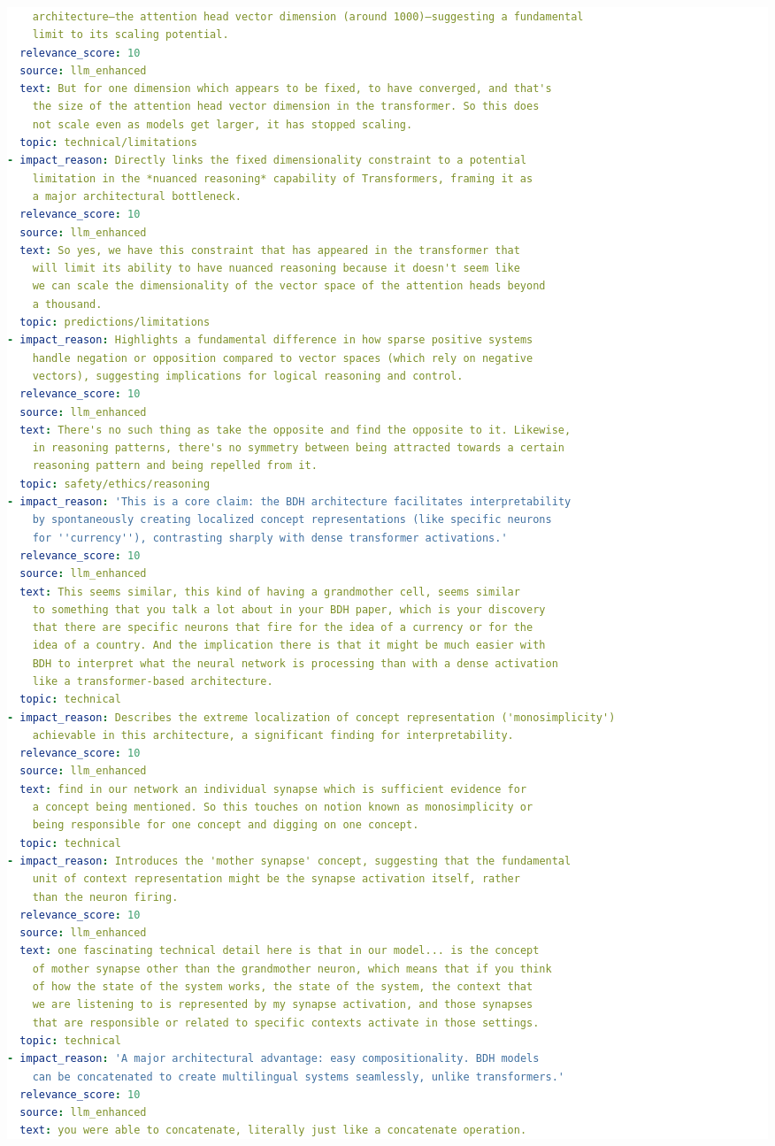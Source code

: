 ```yaml
    architecture—the attention head vector dimension (around 1000)—suggesting a fundamental
    limit to its scaling potential.
  relevance_score: 10
  source: llm_enhanced
  text: But for one dimension which appears to be fixed, to have converged, and that's
    the size of the attention head vector dimension in the transformer. So this does
    not scale even as models get larger, it has stopped scaling.
  topic: technical/limitations
- impact_reason: Directly links the fixed dimensionality constraint to a potential
    limitation in the *nuanced reasoning* capability of Transformers, framing it as
    a major architectural bottleneck.
  relevance_score: 10
  source: llm_enhanced
  text: So yes, we have this constraint that has appeared in the transformer that
    will limit its ability to have nuanced reasoning because it doesn't seem like
    we can scale the dimensionality of the vector space of the attention heads beyond
    a thousand.
  topic: predictions/limitations
- impact_reason: Highlights a fundamental difference in how sparse positive systems
    handle negation or opposition compared to vector spaces (which rely on negative
    vectors), suggesting implications for logical reasoning and control.
  relevance_score: 10
  source: llm_enhanced
  text: There's no such thing as take the opposite and find the opposite to it. Likewise,
    in reasoning patterns, there's no symmetry between being attracted towards a certain
    reasoning pattern and being repelled from it.
  topic: safety/ethics/reasoning
- impact_reason: 'This is a core claim: the BDH architecture facilitates interpretability
    by spontaneously creating localized concept representations (like specific neurons
    for ''currency''), contrasting sharply with dense transformer activations.'
  relevance_score: 10
  source: llm_enhanced
  text: This seems similar, this kind of having a grandmother cell, seems similar
    to something that you talk a lot about in your BDH paper, which is your discovery
    that there are specific neurons that fire for the idea of a currency or for the
    idea of a country. And the implication there is that it might be much easier with
    BDH to interpret what the neural network is processing than with a dense activation
    like a transformer-based architecture.
  topic: technical
- impact_reason: Describes the extreme localization of concept representation ('monosimplicity')
    achievable in this architecture, a significant finding for interpretability.
  relevance_score: 10
  source: llm_enhanced
  text: find in our network an individual synapse which is sufficient evidence for
    a concept being mentioned. So this touches on notion known as monosimplicity or
    being responsible for one concept and digging on one concept.
  topic: technical
- impact_reason: Introduces the 'mother synapse' concept, suggesting that the fundamental
    unit of context representation might be the synapse activation itself, rather
    than the neuron firing.
  relevance_score: 10
  source: llm_enhanced
  text: one fascinating technical detail here is that in our model... is the concept
    of mother synapse other than the grandmother neuron, which means that if you think
    of how the state of the system works, the state of the system, the context that
    we are listening to is represented by my synapse activation, and those synapses
    that are responsible or related to specific contexts activate in those settings.
  topic: technical
- impact_reason: 'A major architectural advantage: easy compositionality. BDH models
    can be concatenated to create multilingual systems seamlessly, unlike transformers.'
  relevance_score: 10
  source: llm_enhanced
  text: you were able to concatenate, literally just like a concatenate operation.
```